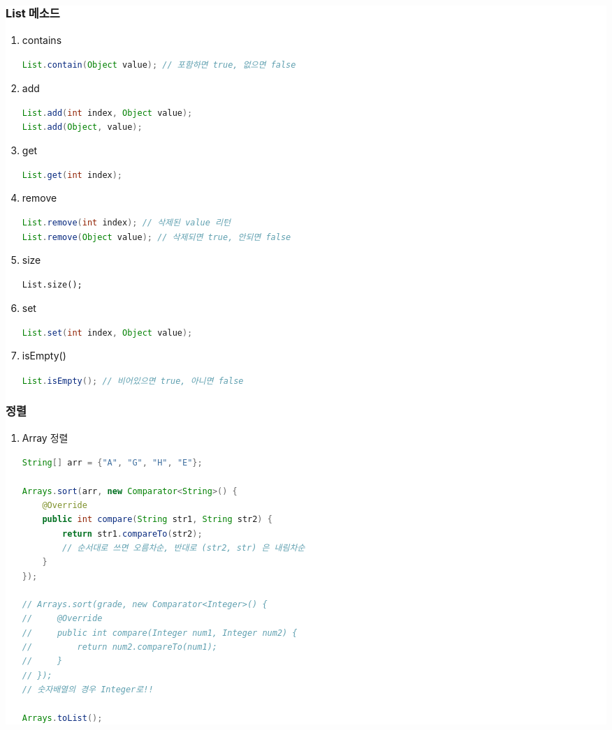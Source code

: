 
### List 메소드

1. contains

   ```java
   List.contain(Object value); // 포함하면 true, 없으면 false
   ```

2. add

   ```java
   List.add(int index, Object value);
   List.add(Object, value);
   ```

3. get

   ```java
   List.get(int index);
   ```

4. remove

   ```java
   List.remove(int index); // 삭제된 value 리턴
   List.remove(Object value); // 삭제되면 true, 안되면 false
   ```

5. size

   ```
   List.size();
   ```

6. set

   ```java
   List.set(int index, Object value);
   ```

7. isEmpty()

   ```java
   List.isEmpty(); // 비어있으면 true, 아니면 false
   ```

   



### 정렬

1. Array 정렬

   ```java
   String[] arr = {"A", "G", "H", "E"};
   
   Arrays.sort(arr, new Comparator<String>() {
       @Override
       public int compare(String str1, String str2) {
           return str1.compareTo(str2); 
           // 순서대로 쓰면 오름차순, 반대로 (str2, str) 은 내림차순
       }
   });
   
   // Arrays.sort(grade, new Comparator<Integer>() {
   //     @Override
   //     public int compare(Integer num1, Integer num2) {
   //         return num2.compareTo(num1);
   //     }
   // });
   // 숫자배열의 경우 Integer로!!
   
   Arrays.toList();
   ```